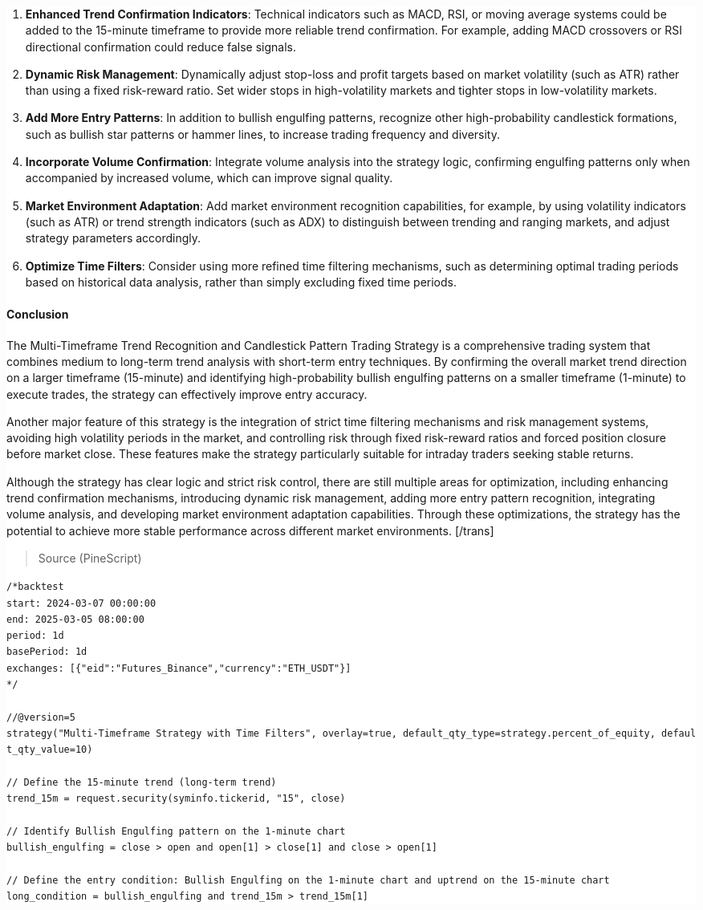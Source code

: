 1. **Enhanced Trend Confirmation Indicators**: Technical indicators such as MACD, RSI, or moving average systems could be added to the 15-minute timeframe to provide more reliable trend confirmation. For example, adding MACD crossovers or RSI directional confirmation could reduce false signals.

2. **Dynamic Risk Management**: Dynamically adjust stop-loss and profit targets based on market volatility (such as ATR) rather than using a fixed risk-reward ratio. Set wider stops in high-volatility markets and tighter stops in low-volatility markets.

3. **Add More Entry Patterns**: In addition to bullish engulfing patterns, recognize other high-probability candlestick formations, such as bullish star patterns or hammer lines, to increase trading frequency and diversity.

4. **Incorporate Volume Confirmation**: Integrate volume analysis into the strategy logic, confirming engulfing patterns only when accompanied by increased volume, which can improve signal quality.

5. **Market Environment Adaptation**: Add market environment recognition capabilities, for example, by using volatility indicators (such as ATR) or trend strength indicators (such as ADX) to distinguish between trending and ranging markets, and adjust strategy parameters accordingly.

6. **Optimize Time Filters**: Consider using more refined time filtering mechanisms, such as determining optimal trading periods based on historical data analysis, rather than simply excluding fixed time periods.

#### Conclusion

The Multi-Timeframe Trend Recognition and Candlestick Pattern Trading Strategy is a comprehensive trading system that combines medium to long-term trend analysis with short-term entry techniques. By confirming the overall market trend direction on a larger timeframe (15-minute) and identifying high-probability bullish engulfing patterns on a smaller timeframe (1-minute) to execute trades, the strategy can effectively improve entry accuracy.

Another major feature of this strategy is the integration of strict time filtering mechanisms and risk management systems, avoiding high volatility periods in the market, and controlling risk through fixed risk-reward ratios and forced position closure before market close. These features make the strategy particularly suitable for intraday traders seeking stable returns.

Although the strategy has clear logic and strict risk control, there are still multiple areas for optimization, including enhancing trend confirmation mechanisms, introducing dynamic risk management, adding more entry pattern recognition, integrating volume analysis, and developing market environment adaptation capabilities. Through these optimizations, the strategy has the potential to achieve more stable performance across different market environments.
[/trans]



> Source (PineScript)

``` pinescript
/*backtest
start: 2024-03-07 00:00:00
end: 2025-03-05 08:00:00
period: 1d
basePeriod: 1d
exchanges: [{"eid":"Futures_Binance","currency":"ETH_USDT"}]
*/

//@version=5
strategy("Multi-Timeframe Strategy with Time Filters", overlay=true, default_qty_type=strategy.percent_of_equity, default_qty_value=10)

// Define the 15-minute trend (long-term trend)
trend_15m = request.security(syminfo.tickerid, "15", close)

// Identify Bullish Engulfing pattern on the 1-minute chart
bullish_engulfing = close > open and open[1] > close[1] and close > open[1]

// Define the entry condition: Bullish Engulfing on the 1-minute chart and uptrend on the 15-minute chart
long_condition = bullish_engulfing and trend_15m > trend_15m[1]
```